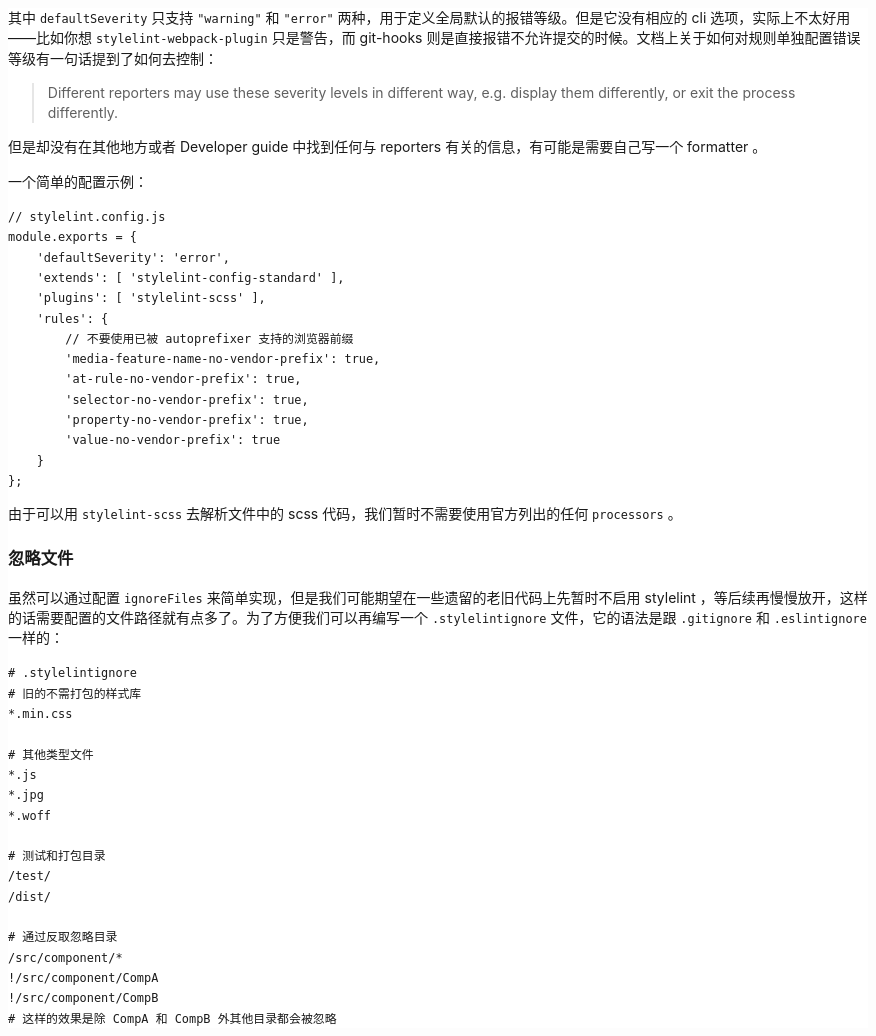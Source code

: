 其中 `defaultSeverity` 只支持 `"warning"` 和 `"error"` 两种，用于定义全局默认的报错等级。但是它没有相应的 cli 选项，实际上不太好用——比如你想 `stylelint-webpack-plugin` 只是警告，而 git-hooks 则是直接报错不允许提交的时候。文档上关于如何对规则单独配置错误等级有一句话提到了如何去控制：

> Different reporters may use these severity levels in different way, e.g. display them differently, or exit the process differently.

但是却没有在其他地方或者 Developer guide 中找到任何与 reporters 有关的信息，有可能是需要自己写一个 formatter 。

一个简单的配置示例：

```
// stylelint.config.js
module.exports = {
    'defaultSeverity': 'error',
    'extends': [ 'stylelint-config-standard' ],
    'plugins': [ 'stylelint-scss' ],
    'rules': {
        // 不要使用已被 autoprefixer 支持的浏览器前缀
        'media-feature-name-no-vendor-prefix': true,
        'at-rule-no-vendor-prefix': true,
        'selector-no-vendor-prefix': true,
        'property-no-vendor-prefix': true,
        'value-no-vendor-prefix': true
    }
};
```

由于可以用 `stylelint-scss` 去解析文件中的 scss 代码，我们暂时不需要使用官方列出的任何 `processors` 。

### 忽略文件

虽然可以通过配置 `ignoreFiles` 来简单实现，但是我们可能期望在一些遗留的老旧代码上先暂时不启用 stylelint ，等后续再慢慢放开，这样的话需要配置的文件路径就有点多了。为了方便我们可以再编写一个 `.stylelintignore` 文件，它的语法是跟 `.gitignore` 和 `.eslintignore` 一样的：

```
# .stylelintignore
# 旧的不需打包的样式库
*.min.css

# 其他类型文件
*.js
*.jpg
*.woff

# 测试和打包目录
/test/
/dist/

# 通过反取忽略目录
/src/component/*
!/src/component/CompA
!/src/component/CompB
# 这样的效果是除 CompA 和 CompB 外其他目录都会被忽略
```
